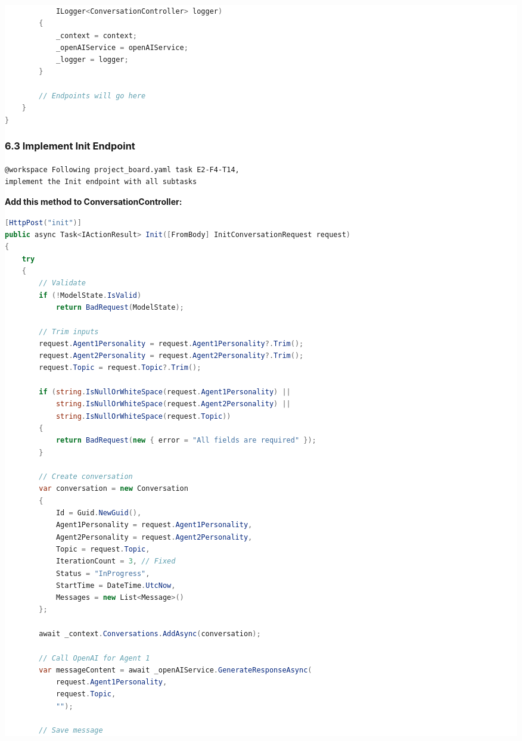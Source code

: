 ```csharp
            ILogger<ConversationController> logger)
        {
            _context = context;
            _openAIService = openAIService;
            _logger = logger;
        }

        // Endpoints will go here
    }
}
```

### 6.3 Implement Init Endpoint

```
@workspace Following project_board.yaml task E2-F4-T14, 
implement the Init endpoint with all subtasks
```

**Add this method to ConversationController:**

```csharp
[HttpPost("init")]
public async Task<IActionResult> Init([FromBody] InitConversationRequest request)
{
    try
    {
        // Validate
        if (!ModelState.IsValid)
            return BadRequest(ModelState);

        // Trim inputs
        request.Agent1Personality = request.Agent1Personality?.Trim();
        request.Agent2Personality = request.Agent2Personality?.Trim();
        request.Topic = request.Topic?.Trim();

        if (string.IsNullOrWhiteSpace(request.Agent1Personality) ||
            string.IsNullOrWhiteSpace(request.Agent2Personality) ||
            string.IsNullOrWhiteSpace(request.Topic))
        {
            return BadRequest(new { error = "All fields are required" });
        }

        // Create conversation
        var conversation = new Conversation
        {
            Id = Guid.NewGuid(),
            Agent1Personality = request.Agent1Personality,
            Agent2Personality = request.Agent2Personality,
            Topic = request.Topic,
            IterationCount = 3, // Fixed
            Status = "InProgress",
            StartTime = DateTime.UtcNow,
            Messages = new List<Message>()
        };

        await _context.Conversations.AddAsync(conversation);

        // Call OpenAI for Agent 1
        var messageContent = await _openAIService.GenerateResponseAsync(
            request.Agent1Personality,
            request.Topic,
            "");

        // Save message
```